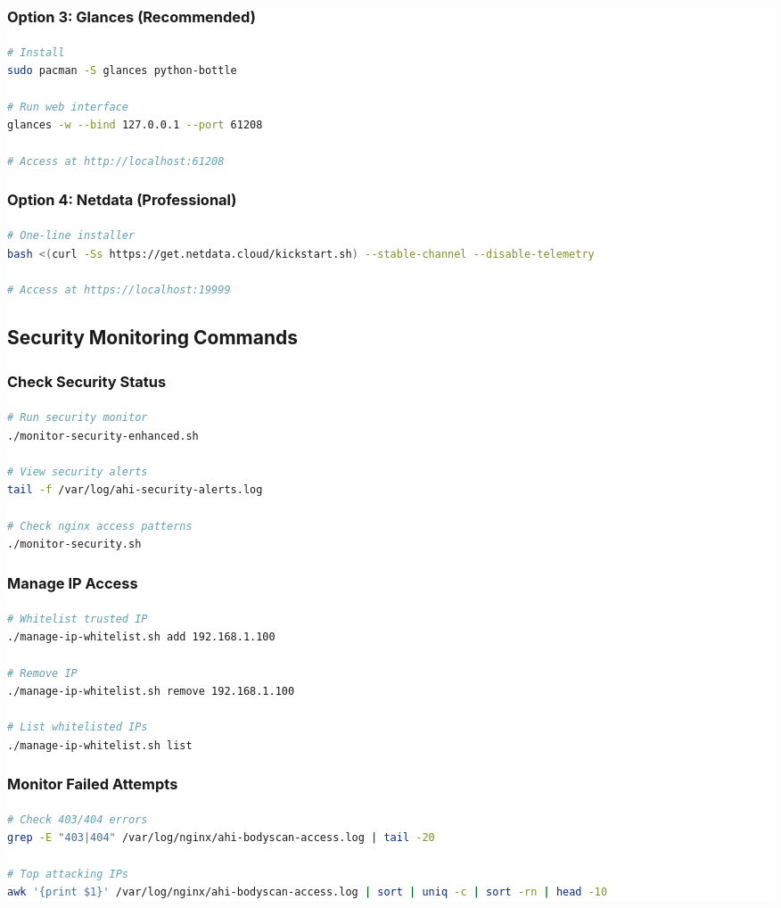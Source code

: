 ### Option 3: Glances (Recommended)
```bash
# Install
sudo pacman -S glances python-bottle

# Run web interface
glances -w --bind 127.0.0.1 --port 61208

# Access at http://localhost:61208
```

### Option 4: Netdata (Professional)
```bash
# One-line installer
bash <(curl -Ss https://get.netdata.cloud/kickstart.sh) --stable-channel --disable-telemetry

# Access at https://localhost:19999
```

## Security Monitoring Commands

### Check Security Status
```bash
# Run security monitor
./monitor-security-enhanced.sh

# View security alerts
tail -f /var/log/ahi-security-alerts.log

# Check nginx access patterns
./monitor-security.sh
```

### Manage IP Access
```bash
# Whitelist trusted IP
./manage-ip-whitelist.sh add 192.168.1.100

# Remove IP
./manage-ip-whitelist.sh remove 192.168.1.100

# List whitelisted IPs
./manage-ip-whitelist.sh list
```

### Monitor Failed Attempts
```bash
# Check 403/404 errors
grep -E "403|404" /var/log/nginx/ahi-bodyscan-access.log | tail -20

# Top attacking IPs
awk '{print $1}' /var/log/nginx/ahi-bodyscan-access.log | sort | uniq -c | sort -rn | head -10
```
